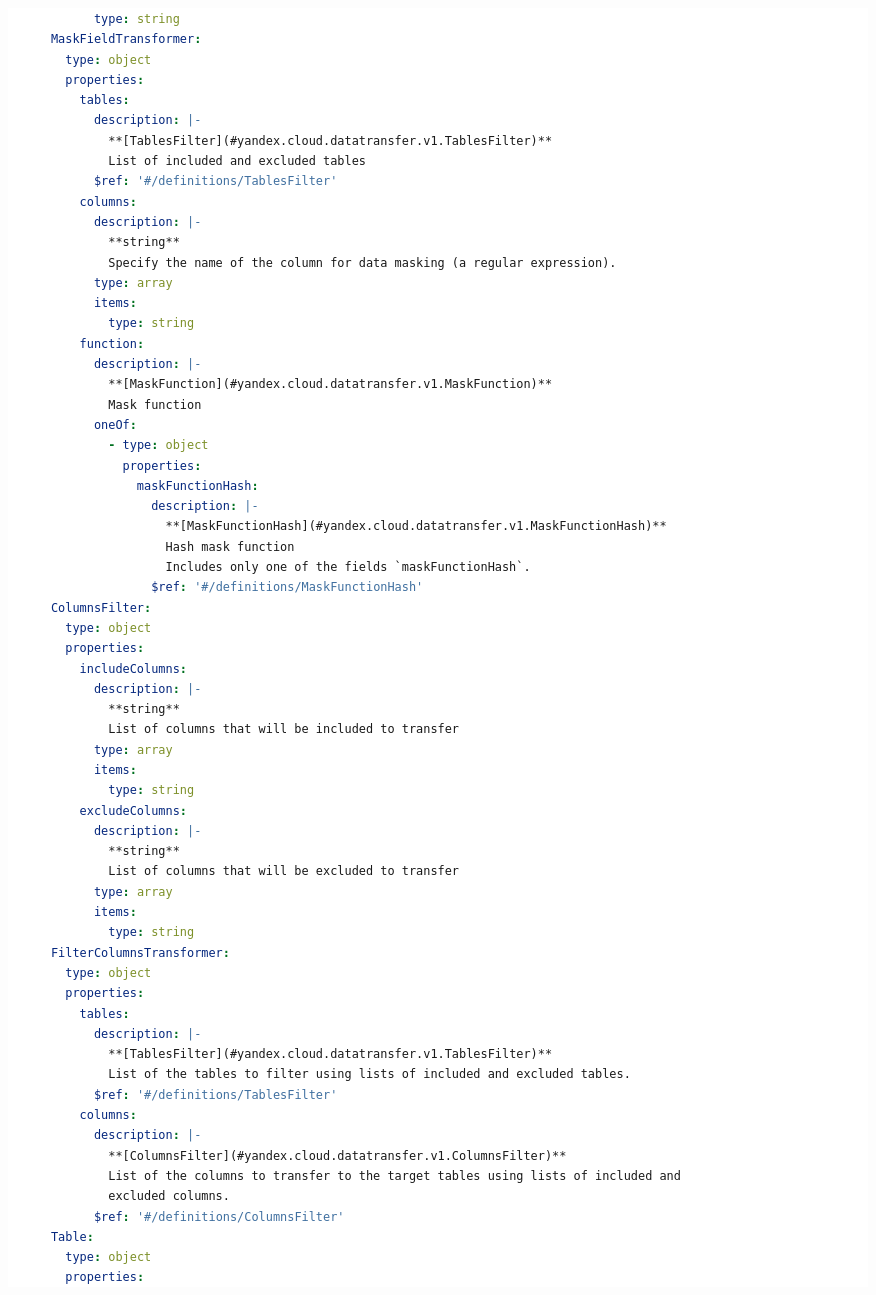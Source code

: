 ```yaml
            type: string
      MaskFieldTransformer:
        type: object
        properties:
          tables:
            description: |-
              **[TablesFilter](#yandex.cloud.datatransfer.v1.TablesFilter)**
              List of included and excluded tables
            $ref: '#/definitions/TablesFilter'
          columns:
            description: |-
              **string**
              Specify the name of the column for data masking (a regular expression).
            type: array
            items:
              type: string
          function:
            description: |-
              **[MaskFunction](#yandex.cloud.datatransfer.v1.MaskFunction)**
              Mask function
            oneOf:
              - type: object
                properties:
                  maskFunctionHash:
                    description: |-
                      **[MaskFunctionHash](#yandex.cloud.datatransfer.v1.MaskFunctionHash)**
                      Hash mask function
                      Includes only one of the fields `maskFunctionHash`.
                    $ref: '#/definitions/MaskFunctionHash'
      ColumnsFilter:
        type: object
        properties:
          includeColumns:
            description: |-
              **string**
              List of columns that will be included to transfer
            type: array
            items:
              type: string
          excludeColumns:
            description: |-
              **string**
              List of columns that will be excluded to transfer
            type: array
            items:
              type: string
      FilterColumnsTransformer:
        type: object
        properties:
          tables:
            description: |-
              **[TablesFilter](#yandex.cloud.datatransfer.v1.TablesFilter)**
              List of the tables to filter using lists of included and excluded tables.
            $ref: '#/definitions/TablesFilter'
          columns:
            description: |-
              **[ColumnsFilter](#yandex.cloud.datatransfer.v1.ColumnsFilter)**
              List of the columns to transfer to the target tables using lists of included and
              excluded columns.
            $ref: '#/definitions/ColumnsFilter'
      Table:
        type: object
        properties:
```